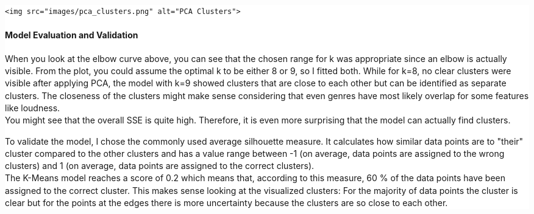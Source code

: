     <img src="images/pca_clusters.png" alt="PCA Clusters">
</p>

#### Model Evaluation and Validation

When you look at the elbow curve above, you can see that the chosen range for k was appropriate since an elbow is actually visible. From the plot, you could assume the optimal k to be either 8 or 9, so I fitted both. While for k=8, no clear clusters were visible after applying PCA, the model with k=9 showed clusters that are close to each other but can be identified as separate clusters. 
The closeness of the clusters might make sense considering that even genres have most likely overlap for some features like loudness.  
You might see that the overall SSE is quite high. Therefore, it is even more surprising that the model can actually find clusters. 

To validate the model, I chose the commonly used average silhouette measure. It calculates how similar data points are to "their" cluster compared to the other clusters and has a value range between -1 (on average, data points are assigned to the wrong clusters) and 1 (on average, data points are assigned to the correct clusters).  
The K-Means model reaches a score of 0.2 which means that, according to this measure, 60 % of the data points have been assigned to the correct cluster. This makes sense looking at the visualized clusters: For the majority of data points the cluster is clear but for the points at the edges there is more uncertainty because the clusters are so close to each other.
